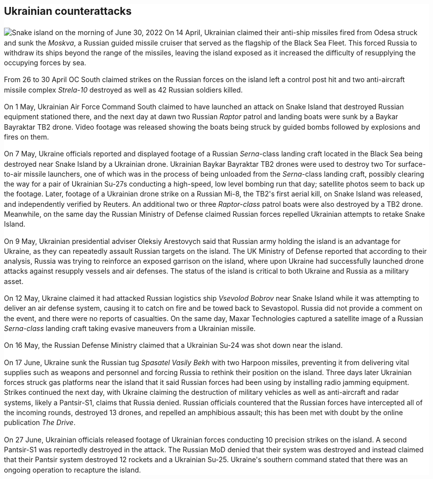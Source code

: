 ## Ukrainian counterattacks
![Snake island on the morning of June 30, 2022](https://wikipedia.org/wiki/Special:Redirect/file/Snake_island_on_the_morning_of_June_30%2C_2022.jpg?)
On 14 April, Ukrainian claimed their anti-ship missiles fired from Odesa struck and sunk the *Moskva*, a Russian guided missile cruiser that served as the flagship of the Black Sea Fleet. This forced Russia to withdraw its ships beyond the range of the missiles, leaving the island exposed as it increased the difficulty of resupplying the occupying forces by sea.

From 26 to 30 April OC South claimed strikes on the Russian forces on the island left a control post hit and two anti-aircraft missile complex *Strela-10* destroyed as well as 42 Russian soldiers killed.

On 1 May, Ukrainian Air Force Command South claimed to have launched an attack on Snake Island that destroyed Russian equipment stationed there, and the next day at dawn two Russian *Raptor* patrol and landing boats were sunk by a Baykar Bayraktar TB2 drone. Video footage was released showing the boats being struck by guided bombs followed by explosions and fires on them.

On 7 May, Ukraine officials reported and displayed footage of a Russian *Serna*-class landing craft located in the Black Sea being destroyed near Snake Island by a Ukrainian drone. Ukrainian Baykar Bayraktar TB2 drones were used to destroy two Tor surface-to-air missile launchers, one of which was in the process of being unloaded from the *Serna*-class landing craft, possibly clearing the way for a pair of Ukrainian Su-27s conducting a high-speed, low level bombing run that day; satellite photos seem to back up the footage. Later, footage of a Ukrainian drone strike on a Russian Mi-8, the TB2's first aerial kill, on Snake Island was released, and independently verified by Reuters. An additional two or three *Raptor-class* patrol boats were also destroyed by a TB2 drone. Meanwhile, on the same day the Russian Ministry of Defense claimed Russian forces repelled Ukrainian attempts to retake Snake Island.

On 9 May, Ukrainian presidential adviser Oleksiy Arestovych said that Russian army holding the island is an advantage for Ukraine, as they can repeatedly assault Russian targets on the island. The UK Ministry of Defense reported that according to their analysis, Russia was trying to reinforce an exposed garrison on the island, where upon Ukraine had successfully launched drone attacks against resupply vessels and air defenses. The status of the island is critical to both Ukraine and Russia as a military asset.

On 12 May, Ukraine claimed it had attacked Russian logistics ship *Vsevolod Bobrov* near Snake Island while it was attempting to deliver an air defense system, causing it to catch on fire and be towed back to Sevastopol. Russia did not provide a comment on the event, and there were no reports of casualties. On the same day, Maxar Technologies captured a satellite image of a Russian *Serna-class* landing craft taking evasive maneuvers from a Ukrainian missile.

On 16 May, the Russian Defense Ministry claimed that a Ukrainian Su-24 was shot down near the island.

On 17 June, Ukraine sunk the Russian tug *Spasatel Vasily Bekh* with two Harpoon missiles, preventing it from delivering vital supplies such as weapons and personnel and forcing Russia to rethink their position on the island. Three days later Ukrainian forces struck gas platforms near the island that it said Russian forces had been using by installing radio jamming equipment. Strikes continued the next day, with Ukraine claiming the destruction of military vehicles as well as anti-aircraft and radar systems, likely a Pantsir-S1, claims that Russia denied. Russian officials countered that the Russian forces have intercepted all of the incoming rounds, destroyed 13 drones, and repelled an amphibious assault; this has been met with doubt by the online publication *The Drive*.

On 27 June, Ukrainian officials released footage of Ukrainian forces conducting 10 precision strikes on the island. A second Pantsir-S1 was reportedly destroyed in the attack. The Russian MoD denied that their system was destroyed and instead claimed that their Pantsir system destroyed 12 rockets and a Ukrainian Su-25. Ukraine's southern command stated that there was an ongoing operation to recapture the island.
